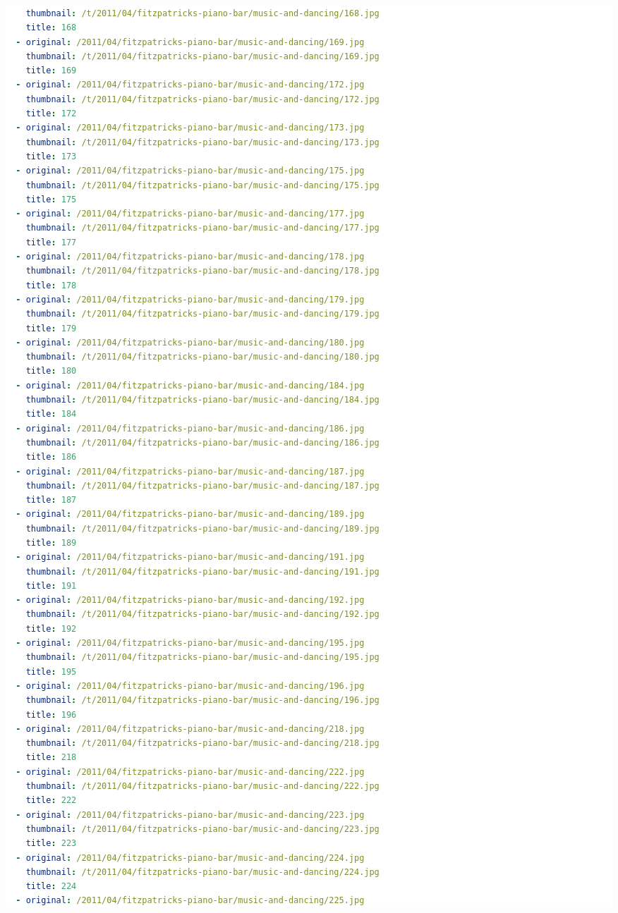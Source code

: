 ```yaml
    thumbnail: /t/2011/04/fitzpatricks-piano-bar/music-and-dancing/168.jpg
    title: 168
  - original: /2011/04/fitzpatricks-piano-bar/music-and-dancing/169.jpg
    thumbnail: /t/2011/04/fitzpatricks-piano-bar/music-and-dancing/169.jpg
    title: 169
  - original: /2011/04/fitzpatricks-piano-bar/music-and-dancing/172.jpg
    thumbnail: /t/2011/04/fitzpatricks-piano-bar/music-and-dancing/172.jpg
    title: 172
  - original: /2011/04/fitzpatricks-piano-bar/music-and-dancing/173.jpg
    thumbnail: /t/2011/04/fitzpatricks-piano-bar/music-and-dancing/173.jpg
    title: 173
  - original: /2011/04/fitzpatricks-piano-bar/music-and-dancing/175.jpg
    thumbnail: /t/2011/04/fitzpatricks-piano-bar/music-and-dancing/175.jpg
    title: 175
  - original: /2011/04/fitzpatricks-piano-bar/music-and-dancing/177.jpg
    thumbnail: /t/2011/04/fitzpatricks-piano-bar/music-and-dancing/177.jpg
    title: 177
  - original: /2011/04/fitzpatricks-piano-bar/music-and-dancing/178.jpg
    thumbnail: /t/2011/04/fitzpatricks-piano-bar/music-and-dancing/178.jpg
    title: 178
  - original: /2011/04/fitzpatricks-piano-bar/music-and-dancing/179.jpg
    thumbnail: /t/2011/04/fitzpatricks-piano-bar/music-and-dancing/179.jpg
    title: 179
  - original: /2011/04/fitzpatricks-piano-bar/music-and-dancing/180.jpg
    thumbnail: /t/2011/04/fitzpatricks-piano-bar/music-and-dancing/180.jpg
    title: 180
  - original: /2011/04/fitzpatricks-piano-bar/music-and-dancing/184.jpg
    thumbnail: /t/2011/04/fitzpatricks-piano-bar/music-and-dancing/184.jpg
    title: 184
  - original: /2011/04/fitzpatricks-piano-bar/music-and-dancing/186.jpg
    thumbnail: /t/2011/04/fitzpatricks-piano-bar/music-and-dancing/186.jpg
    title: 186
  - original: /2011/04/fitzpatricks-piano-bar/music-and-dancing/187.jpg
    thumbnail: /t/2011/04/fitzpatricks-piano-bar/music-and-dancing/187.jpg
    title: 187
  - original: /2011/04/fitzpatricks-piano-bar/music-and-dancing/189.jpg
    thumbnail: /t/2011/04/fitzpatricks-piano-bar/music-and-dancing/189.jpg
    title: 189
  - original: /2011/04/fitzpatricks-piano-bar/music-and-dancing/191.jpg
    thumbnail: /t/2011/04/fitzpatricks-piano-bar/music-and-dancing/191.jpg
    title: 191
  - original: /2011/04/fitzpatricks-piano-bar/music-and-dancing/192.jpg
    thumbnail: /t/2011/04/fitzpatricks-piano-bar/music-and-dancing/192.jpg
    title: 192
  - original: /2011/04/fitzpatricks-piano-bar/music-and-dancing/195.jpg
    thumbnail: /t/2011/04/fitzpatricks-piano-bar/music-and-dancing/195.jpg
    title: 195
  - original: /2011/04/fitzpatricks-piano-bar/music-and-dancing/196.jpg
    thumbnail: /t/2011/04/fitzpatricks-piano-bar/music-and-dancing/196.jpg
    title: 196
  - original: /2011/04/fitzpatricks-piano-bar/music-and-dancing/218.jpg
    thumbnail: /t/2011/04/fitzpatricks-piano-bar/music-and-dancing/218.jpg
    title: 218
  - original: /2011/04/fitzpatricks-piano-bar/music-and-dancing/222.jpg
    thumbnail: /t/2011/04/fitzpatricks-piano-bar/music-and-dancing/222.jpg
    title: 222
  - original: /2011/04/fitzpatricks-piano-bar/music-and-dancing/223.jpg
    thumbnail: /t/2011/04/fitzpatricks-piano-bar/music-and-dancing/223.jpg
    title: 223
  - original: /2011/04/fitzpatricks-piano-bar/music-and-dancing/224.jpg
    thumbnail: /t/2011/04/fitzpatricks-piano-bar/music-and-dancing/224.jpg
    title: 224
  - original: /2011/04/fitzpatricks-piano-bar/music-and-dancing/225.jpg
```